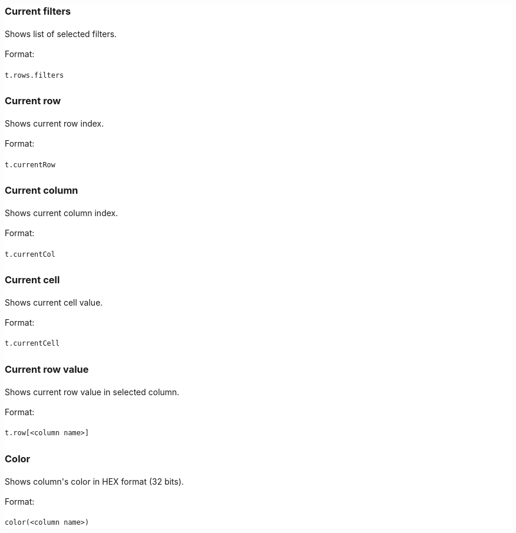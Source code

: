 ### Current filters

Shows list of selected filters.

Format:

```
t.rows.filters
```

### Current row

Shows current row index.

Format:

```
t.currentRow
```

### Current column

Shows current column index.

Format:

```
t.currentCol
```

### Current cell

Shows current cell value.

Format:

```
t.currentCell
```

### Current row value

Shows current row value in selected column.

Format:

```
t.row[<column name>]
```

### Color

Shows column's color in HEX format (32 bits).

Format:

```
color(<column name>)
```
